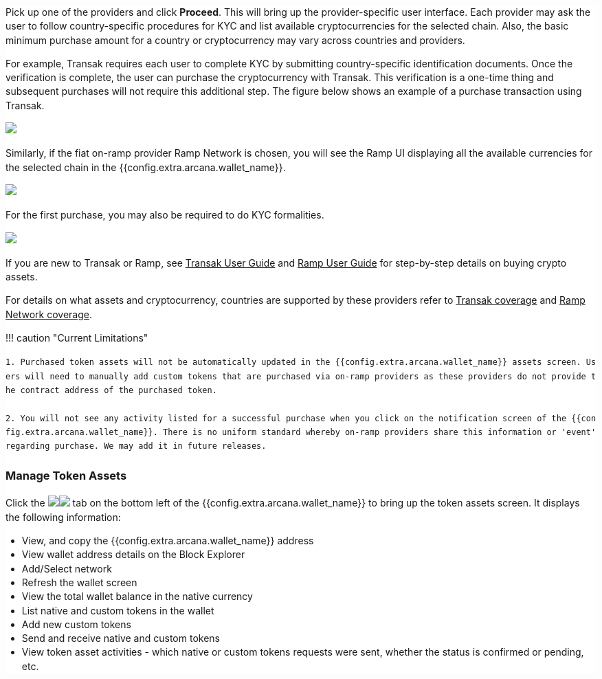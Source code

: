 Pick up one of the providers and click **Proceed**. This will bring up the provider-specific user interface. Each provider may ask the user to follow country-specific procedures for KYC and list available cryptocurrencies for the selected chain. Also, the basic minimum purchase amount for a country or cryptocurrency may vary across countries and providers.

For example, Transak requires each user to complete KYC by submitting country-specific identification documents. Once the verification is complete, the user can purchase the cryptocurrency with Transak.  This verification is a one-time thing and subsequent purchases will not require this additional step. The figure below shows an example of a purchase transaction using Transak.

<img class="an-screenshots-noeffects" src="/img/an_wallet_fiat_transak.png" width="50%"/>

Similarly, if the fiat on-ramp provider Ramp Network is chosen, you will see the Ramp UI displaying all the available currencies for the selected chain in the {{config.extra.arcana.wallet_name}}. 

<img class="an-screenshots-noeffects" src="/img/an_wallet_fiat_rampnetwork.png" width="50%"/>

For the first purchase, you may also be required to do KYC formalities.

<img class="an-screenshots-noeffects" src="/img/an_wallet_fiat_kyc_rampnetwork.png" width="50%"/>

If you are new to Transak or Ramp, see [Transak User Guide](https://support.transak.com/hc/en-us/articles/360020615378-Buying-cryptocurrency-for-beginners) and [Ramp User Guide](https://support.ramp.network/en/articles/18887-how-to-use-ramp) for step-by-step details on buying crypto assets.

For details on what assets and cryptocurrency, countries are supported by these providers refer to [Transak coverage](https://docs.transak.com/docs/fiat-currency-country-payment-method-coverage-plus-fees-and-limits) and [Ramp Network coverage](https://support.ramp.network/en/articles/432-what-cryptoassets-does-ramp-support). 

!!! caution "Current Limitations"

    1. Purchased token assets will not be automatically updated in the {{config.extra.arcana.wallet_name}} assets screen. Users will need to manually add custom tokens that are purchased via on-ramp providers as these providers do not provide the contract address of the purchased token.

    2. You will not see any activity listed for a successful purchase when you click on the notification screen of the {{config.extra.arcana.wallet_name}}. There is no uniform standard whereby on-ramp providers share this information or 'event' regarding purchase. We may add it in future releases.

### Manage Token Assets

Click the <img src="/img/icons/an_wallet_token_icon_light.png#only-light" width="20"/><img src="/img/icons/an_wallet_token_icon_dark.png#only-dark" width="20"/> tab on the bottom left of the {{config.extra.arcana.wallet_name}} to bring up the token assets screen. It displays the following information:

* View, and copy the {{config.extra.arcana.wallet_name}} address
* View wallet address details on the Block Explorer
* Add/Select network
* Refresh the wallet screen
* View the total wallet balance in the native currency
* List native and custom tokens in the wallet
* Add new custom tokens
* Send and receive native and custom tokens
* View token asset activities - which native or custom tokens requests were sent, whether the status is confirmed or pending, etc.
